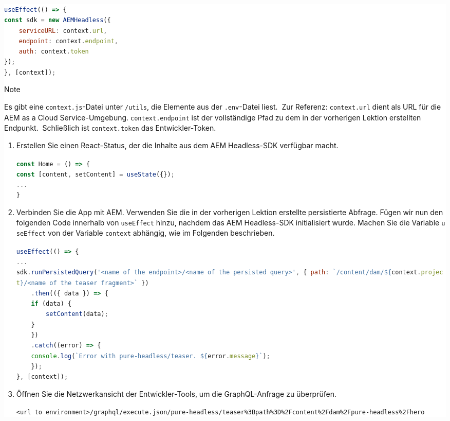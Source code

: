   ```javascript
   useEffect(() => {
   const sdk = new AEMHeadless({
       serviceURL: context.url,
       endpoint: context.endpoint,
       auth: context.token
   });
   }, [context]);  
   ```

   >[!NOTE]
   >
   > Es gibt eine `context.js`-Datei unter `/utils`, die Elemente aus der `.env`-Datei liest.  Zur Referenz: `context.url` dient als URL für die AEM as a Cloud Service-Umgebung. `context.endpoint` ist der vollständige Pfad zu dem in der vorherigen Lektion erstellten Endpunkt.  Schließlich ist `context.token` das Entwickler-Token.


1. Erstellen Sie einen React-Status, der die Inhalte aus dem AEM Headless-SDK verfügbar macht.

   ```javascript
   const Home = () => {
   const [content, setContent] = useState({});
   ...
   }
   ```

1. Verbinden Sie die App mit AEM. Verwenden Sie die in der vorherigen Lektion erstellte persistierte Abfrage. Fügen wir nun den folgenden Code innerhalb von `useEffect` hinzu, nachdem das AEM Headless-SDK initialisiert wurde. Machen Sie die Variable `useEffect` von der Variable `context` abhängig, wie im Folgenden beschrieben.


   ```javascript
   useEffect(() => {
   ...
   sdk.runPersistedQuery('<name of the endpoint>/<name of the persisted query>', { path: `/content/dam/${context.project}/<name of the teaser fragment>` })
       .then(({ data }) => {
       if (data) {
           setContent(data);
       }
       })
       .catch((error) => {
       console.log(`Error with pure-headless/teaser. ${error.message}`);
       });
   }, [context]);
   ```

1. Öffnen Sie die Netzwerkansicht der Entwickler-Tools, um die GraphQL-Anfrage zu überprüfen.

   `<url to environment>/graphql/execute.json/pure-headless/teaser%3Bpath%3D%2Fcontent%2Fdam%2Fpure-headless%2Fhero`
